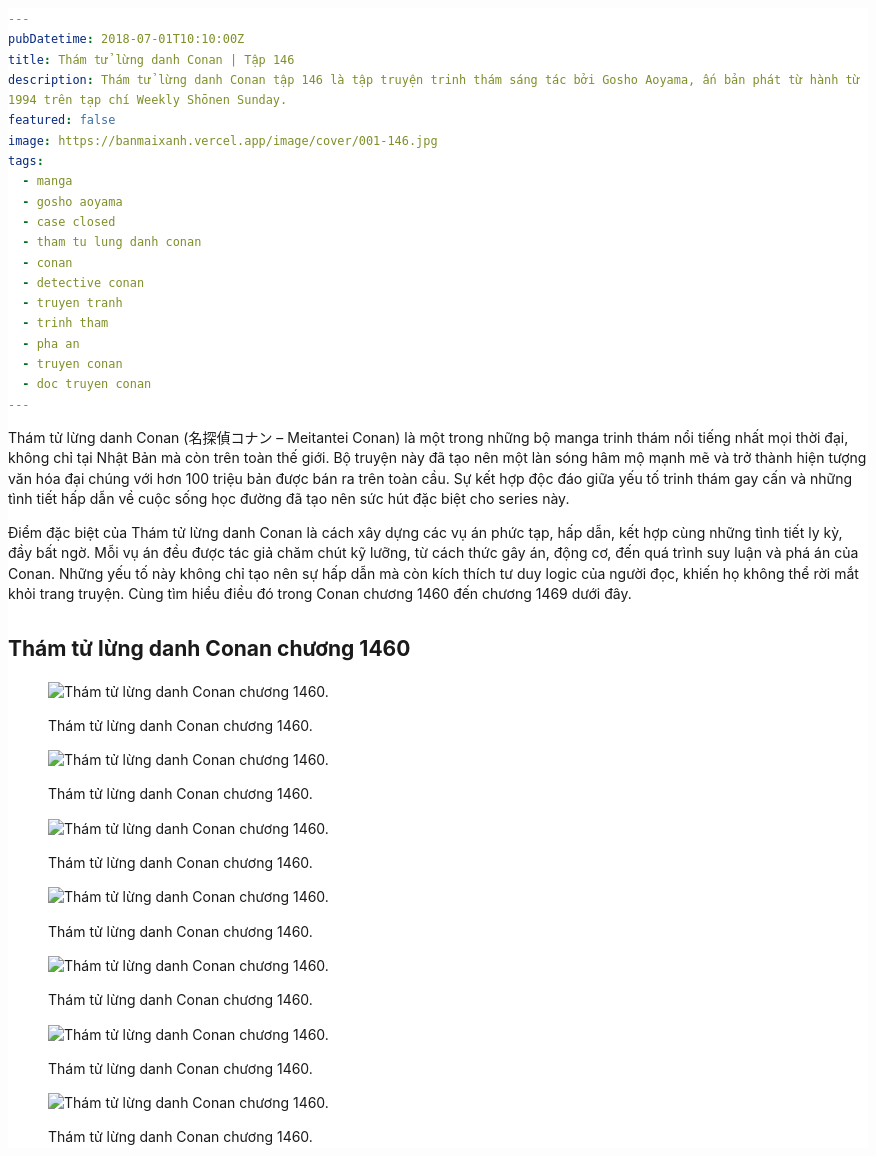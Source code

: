 ```yaml
---
pubDatetime: 2018-07-01T10:10:00Z
title: Thám tử lừng danh Conan | Tập 146
description: Thám tử lừng danh Conan tập 146 là tập truyện trinh thám sáng tác bởi Gosho Aoyama, ấn bản phát từ hành từ 1994 trên tạp chí Weekly Shōnen Sunday.
featured: false
image: https://banmaixanh.vercel.app/image/cover/001-146.jpg
tags:
  - manga
  - gosho aoyama
  - case closed
  - tham tu lung danh conan
  - conan
  - detective conan
  - truyen tranh
  - trinh tham
  - pha an
  - truyen conan
  - doc truyen conan
---
```


Thám tử lừng danh Conan (名探偵コナン – Meitantei Conan) là một trong những bộ manga trinh thám nổi tiếng nhất mọi thời đại, không chỉ tại Nhật Bản mà còn trên toàn thế giới. Bộ truyện này đã tạo nên một làn sóng hâm mộ mạnh mẽ và trở thành hiện tượng văn hóa đại chúng với hơn 100 triệu bản được bán ra trên toàn cầu. Sự kết hợp độc đáo giữa yếu tố trinh thám gay cấn và những tình tiết hấp dẫn về cuộc sống học đường đã tạo nên sức hút đặc biệt cho series này.

Điểm đặc biệt của Thám tử lừng danh Conan là cách xây dựng các vụ án phức tạp, hấp dẫn, kết hợp cùng những tình tiết ly kỳ, đầy bất ngờ. Mỗi vụ án đều được tác giả chăm chút kỹ lưỡng, từ cách thức gây án, động cơ, đến quá trình suy luận và phá án của Conan. Những yếu tố này không chỉ tạo nên sự hấp dẫn mà còn kích thích tư duy logic của người đọc, khiến họ không thể rời mắt khỏi trang truyện. Cùng tìm hiểu điều đó trong Conan chương 1460 đến chương 1469 dưới đây.

## Thám tử lừng danh Conan chương 1460

<figure><img src="https://banmaixanh.vercel.app/manga/gosho-aoyama/tham-tu-lung-danh-conan/0460-01.jpg" alt="Thám tử lừng danh Conan chương 1460." title="Thám tử lừng danh Conan chương 1460." height=100% width=100%><figcaption><p>Thám tử lừng danh Conan chương 1460.</p></figcaption></figure>

<figure><img src="https://banmaixanh.vercel.app/manga/gosho-aoyama/tham-tu-lung-danh-conan/0460-02.jpg" alt="Thám tử lừng danh Conan chương 1460." title="Thám tử lừng danh Conan chương 1460." height=100% width=100%><figcaption><p>Thám tử lừng danh Conan chương 1460.</p></figcaption></figure>

<figure><img src="https://banmaixanh.vercel.app/manga/gosho-aoyama/tham-tu-lung-danh-conan/0460-03.jpg" alt="Thám tử lừng danh Conan chương 1460." title="Thám tử lừng danh Conan chương 1460." height=100% width=100%><figcaption><p>Thám tử lừng danh Conan chương 1460.</p></figcaption></figure>

<figure><img src="https://banmaixanh.vercel.app/manga/gosho-aoyama/tham-tu-lung-danh-conan/0460-04.jpg" alt="Thám tử lừng danh Conan chương 1460." title="Thám tử lừng danh Conan chương 1460." height=100% width=100%><figcaption><p>Thám tử lừng danh Conan chương 1460.</p></figcaption></figure>

<figure><img src="https://banmaixanh.vercel.app/manga/gosho-aoyama/tham-tu-lung-danh-conan/0460-05.jpg" alt="Thám tử lừng danh Conan chương 1460." title="Thám tử lừng danh Conan chương 1460." height=100% width=100%><figcaption><p>Thám tử lừng danh Conan chương 1460.</p></figcaption></figure>

<figure><img src="https://banmaixanh.vercel.app/manga/gosho-aoyama/tham-tu-lung-danh-conan/0460-06.jpg" alt="Thám tử lừng danh Conan chương 1460." title="Thám tử lừng danh Conan chương 1460." height=100% width=100%><figcaption><p>Thám tử lừng danh Conan chương 1460.</p></figcaption></figure>

<figure><img src="https://banmaixanh.vercel.app/manga/gosho-aoyama/tham-tu-lung-danh-conan/0460-07.jpg" alt="Thám tử lừng danh Conan chương 1460." title="Thám tử lừng danh Conan chương 1460." height=100% width=100%><figcaption><p>Thám tử lừng danh Conan chương 1460.</p></figcaption></figure>
